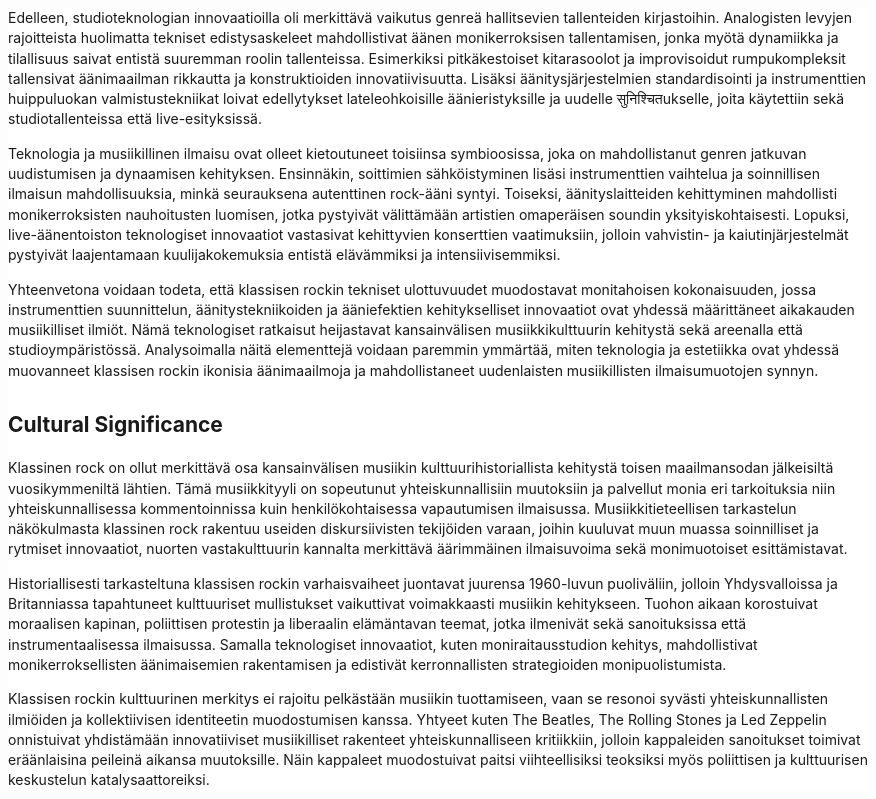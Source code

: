 Edelleen, studioteknologian innovaatioilla oli merkittävä vaikutus genreä hallitsevien tallenteiden
kirjastoihin. Analogisten levyjen rajoitteista huolimatta tekniset edistysaskeleet mahdollistivat
äänen monikerroksisen tallentamisen, jonka myötä dynamiikka ja tilallisuus saivat entistä suuremman
roolin tallenteissa. Esimerkiksi pitkäkestoiset kitarasoolot ja improvisoidut rumpukompleksit
tallensivat äänimaailman rikkautta ja konstruktioiden innovatiivisuutta. Lisäksi
äänitysjärjestelmien standardisointi ja instrumenttien huippuluokan valmistustekniikat loivat
edellytykset lateleohkoisille äänieristyksille ja uudelle सुनिश्चितukselle, joita käytettiin sekä
studiotallenteissa että live-esityksissä.

Teknologia ja musiikillinen ilmaisu ovat olleet kietoutuneet toisiinsa symbioosissa, joka on
mahdollistanut genren jatkuvan uudistumisen ja dynaamisen kehityksen. Ensinnäkin, soittimien
sähköistyminen lisäsi instrumenttien vaihtelua ja soinnillisen ilmaisun mahdollisuuksia, minkä
seurauksena autenttinen rock-ääni syntyi. Toiseksi, äänityslaitteiden kehittyminen mahdollisti
monikerroksisten nauhoitusten luomisen, jotka pystyivät välittämään artistien omaperäisen soundin
yksityiskohtaisesti. Lopuksi, live-äänentoiston teknologiset innovaatiot vastasivat kehittyvien
konserttien vaatimuksiin, jolloin vahvistin- ja kaiutinjärjestelmät pystyivät laajentamaan
kuulijakokemuksia entistä elävämmiksi ja intensiivisemmiksi.

Yhteenvetona voidaan todeta, että klassisen rockin tekniset ulottuvuudet muodostavat monitahoisen
kokonaisuuden, jossa instrumenttien suunnittelun, äänitystekniikoiden ja ääniefektien
kehitykselliset innovaatiot ovat yhdessä määrittäneet aikakauden musiikilliset ilmiöt. Nämä
teknologiset ratkaisut heijastavat kansainvälisen musiikkikulttuurin kehitystä sekä areenalla että
studioympäristössä. Analysoimalla näitä elementtejä voidaan paremmin ymmärtää, miten teknologia ja
estetiikka ovat yhdessä muovanneet klassisen rockin ikonisia äänimaailmoja ja mahdollistaneet
uudenlaisten musiikillisten ilmaisumuotojen synnyn.

## Cultural Significance

Klassinen rock on ollut merkittävä osa kansainvälisen musiikin kulttuurihistoriallista kehitystä
toisen maailmansodan jälkeisiltä vuosikymmeniltä lähtien. Tämä musiikkityyli on sopeutunut
yhteiskunnallisiin muutoksiin ja palvellut monia eri tarkoituksia niin yhteiskunnallisessa
kommentoinnissa kuin henkilökohtaisessa vapautumisen ilmaisussa. Musiikkitieteellisen tarkastelun
näkökulmasta klassinen rock rakentuu useiden diskursiivisten tekijöiden varaan, joihin kuuluvat muun
muassa soinnilliset ja rytmiset innovaatiot, nuorten vastakulttuurin kannalta merkittävä äärimmäinen
ilmaisuvoima sekä monimuotoiset esittämistavat.

Historiallisesti tarkasteltuna klassisen rockin varhaisvaiheet juontavat juurensa 1960-luvun
puoliväliin, jolloin Yhdysvalloissa ja Britanniassa tapahtuneet kulttuuriset mullistukset
vaikuttivat voimakkaasti musiikin kehitykseen. Tuohon aikaan korostuivat moraalisen kapinan,
poliittisen protestin ja liberaalin elämäntavan teemat, jotka ilmenivät sekä sanoituksissa että
instrumentaalisessa ilmaisussa. Samalla teknologiset innovaatiot, kuten moniraitausstudion kehitys,
mahdollistivat monikerroksellisten äänimaisemien rakentamisen ja edistivät kerronnallisten
strategioiden monipuolistumista.

Klassisen rockin kulttuurinen merkitys ei rajoitu pelkästään musiikin tuottamiseen, vaan se resonoi
syvästi yhteiskunnallisten ilmiöiden ja kollektiivisen identiteetin muodostumisen kanssa. Yhtyeet
kuten The Beatles, The Rolling Stones ja Led Zeppelin onnistuivat yhdistämään innovatiiviset
musiikilliset rakenteet yhteiskunnalliseen kritiikkiin, jolloin kappaleiden sanoitukset toimivat
eräänlaisina peileinä aikansa muutoksille. Näin kappaleet muodostuivat paitsi viihteellisiksi
teoksiksi myös poliittisen ja kulttuurisen keskustelun katalysaattoreiksi.
